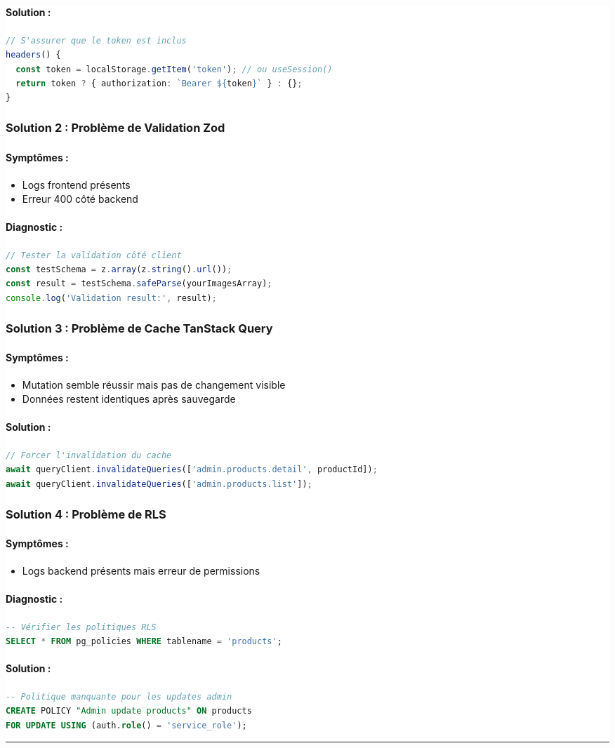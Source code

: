#### Solution :
```typescript
// S'assurer que le token est inclus
headers() {
  const token = localStorage.getItem('token'); // ou useSession()
  return token ? { authorization: `Bearer ${token}` } : {};
}
```

### **Solution 2 : Problème de Validation Zod**

#### Symptômes :
- Logs frontend présents
- Erreur 400 côté backend

#### Diagnostic :
```typescript
// Tester la validation côté client
const testSchema = z.array(z.string().url());
const result = testSchema.safeParse(yourImagesArray);
console.log('Validation result:', result);
```

### **Solution 3 : Problème de Cache TanStack Query**

#### Symptômes :
- Mutation semble réussir mais pas de changement visible
- Données restent identiques après sauvegarde

#### Solution :
```typescript
// Forcer l'invalidation du cache
await queryClient.invalidateQueries(['admin.products.detail', productId]);
await queryClient.invalidateQueries(['admin.products.list']);
```

### **Solution 4 : Problème de RLS**

#### Symptômes :
- Logs backend présents mais erreur de permissions

#### Diagnostic :
```sql
-- Vérifier les politiques RLS
SELECT * FROM pg_policies WHERE tablename = 'products';
```

#### Solution :
```sql
-- Politique manquante pour les updates admin
CREATE POLICY "Admin update products" ON products
FOR UPDATE USING (auth.role() = 'service_role');
```

---